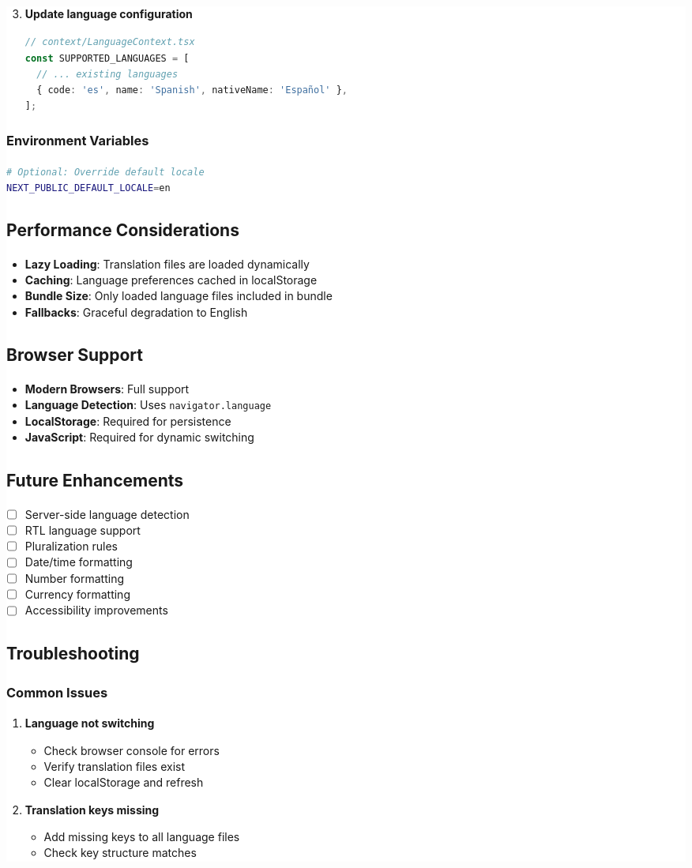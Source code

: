 3. **Update language configuration**
   ```typescript
   // context/LanguageContext.tsx
   const SUPPORTED_LANGUAGES = [
     // ... existing languages
     { code: 'es', name: 'Spanish', nativeName: 'Español' },
   ];
   ```

### Environment Variables

```bash
# Optional: Override default locale
NEXT_PUBLIC_DEFAULT_LOCALE=en
```

## Performance Considerations

- **Lazy Loading**: Translation files are loaded dynamically
- **Caching**: Language preferences cached in localStorage
- **Bundle Size**: Only loaded language files included in bundle
- **Fallbacks**: Graceful degradation to English

## Browser Support

- **Modern Browsers**: Full support
- **Language Detection**: Uses `navigator.language`
- **LocalStorage**: Required for persistence
- **JavaScript**: Required for dynamic switching

## Future Enhancements

- [ ] Server-side language detection
- [ ] RTL language support
- [ ] Pluralization rules
- [ ] Date/time formatting
- [ ] Number formatting
- [ ] Currency formatting
- [ ] Accessibility improvements

## Troubleshooting

### Common Issues

1. **Language not switching**
   - Check browser console for errors
   - Verify translation files exist
   - Clear localStorage and refresh

2. **Translation keys missing**
   - Add missing keys to all language files
   - Check key structure matches
